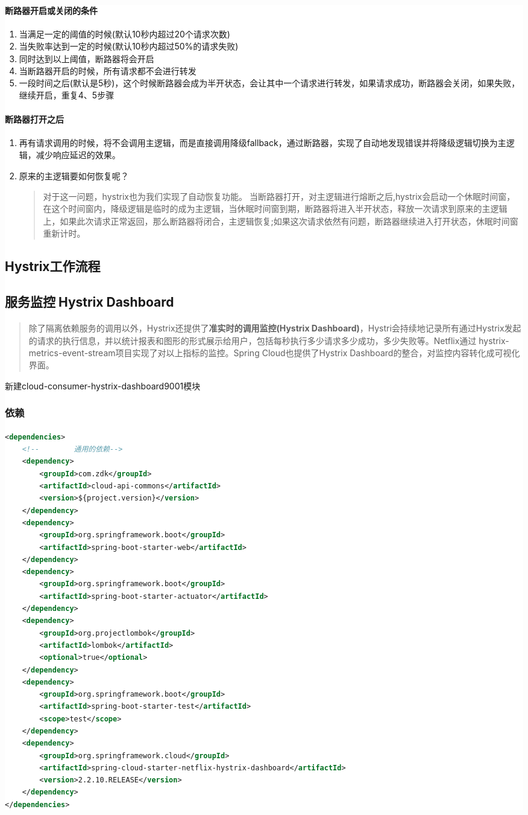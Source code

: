 #### 断路器开启或关闭的条件

1. 当满足一定的阈值的时候(默认10秒内超过20个请求次数)
2. 当失败率达到一定的时候(默认10秒内超过50%的请求失败)
3. 同时达到以上阈值，断路器将会开启
4. 当断路器开启的时候，所有请求都不会进行转发
5. 一段时间之后(默认是5秒)，这个时候断路器会成为半开状态，会让其中一个请求进行转发，如果请求成功，断路器会关闭，如果失败，继续开启，重复4、5步骤

#### 断路器打开之后

1. 再有请求调用的时候，将不会调用主逻辑，而是直接调用降级fallback，通过断路器，实现了自动地发现错误并将降级逻辑切换为主逻辑，减少响应延迟的效果。

2. 原来的主逻辑要如何恢复呢？

   > 对于这一问题，hystrix也为我们实现了自动恢复功能。
   > 当断路器打开，对主逻辑进行熔断之后,hystrix会启动一个休眠时间窗，在这个时间窗内，降级逻辑是临时的成为主逻辑，当休眠时间窗到期，断路器将进入半开状态，释放一次请求到原来的主逻辑上，如果此次请求正常返回，那么断路器将闭合，主逻辑恢复;如果这次请求依然有问题，断路器继续进入打开状态，休眠时间窗重新计时。

## Hystrix工作流程







## 服务监控 Hystrix Dashboard

> 除了隔离依赖服务的调用以外，Hystrix还提供了**准实时的调用监控(Hystrix Dashboard)**，Hystri会持续地记录所有通过Hystrix发起的请求的执行信息，并以统计报表和图形的形式展示给用户，包括每秒执行多少请求多少成功，多少失败等。Netflix通过
> hystrix-metrics-event-stream项目实现了对以上指标的监控。Spring Cloud也提供了Hystrix Dashboard的整合，对监控内容转化成可视化界面。

新建cloud-consumer-hystrix-dashboard9001模块

### 依赖

```xml
<dependencies>
    <!--        通用的依赖-->
    <dependency>
        <groupId>com.zdk</groupId>
        <artifactId>cloud-api-commons</artifactId>
        <version>${project.version}</version>
    </dependency>
    <dependency>
        <groupId>org.springframework.boot</groupId>
        <artifactId>spring-boot-starter-web</artifactId>
    </dependency>
    <dependency>
        <groupId>org.springframework.boot</groupId>
        <artifactId>spring-boot-starter-actuator</artifactId>
    </dependency>
    <dependency>
        <groupId>org.projectlombok</groupId>
        <artifactId>lombok</artifactId>
        <optional>true</optional>
    </dependency>
    <dependency>
        <groupId>org.springframework.boot</groupId>
        <artifactId>spring-boot-starter-test</artifactId>
        <scope>test</scope>
    </dependency>
    <dependency>
        <groupId>org.springframework.cloud</groupId>
        <artifactId>spring-cloud-starter-netflix-hystrix-dashboard</artifactId>
        <version>2.2.10.RELEASE</version>
    </dependency>
</dependencies>
```